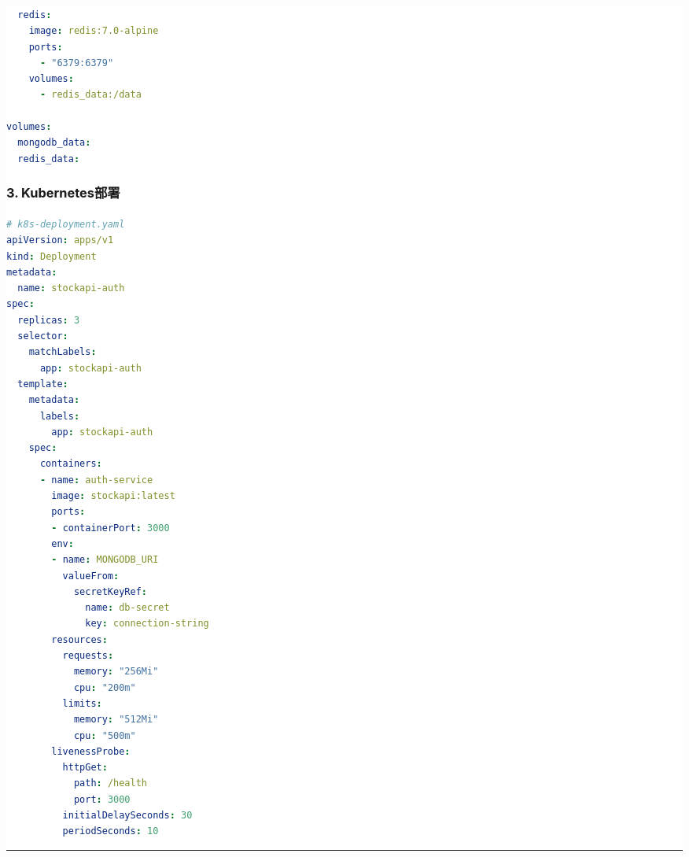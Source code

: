 ```yaml
  redis:
    image: redis:7.0-alpine
    ports:
      - "6379:6379"
    volumes:
      - redis_data:/data

volumes:
  mongodb_data:
  redis_data:
```

### 3. Kubernetes部署

```yaml
# k8s-deployment.yaml
apiVersion: apps/v1
kind: Deployment
metadata:
  name: stockapi-auth
spec:
  replicas: 3
  selector:
    matchLabels:
      app: stockapi-auth
  template:
    metadata:
      labels:
        app: stockapi-auth
    spec:
      containers:
      - name: auth-service
        image: stockapi:latest
        ports:
        - containerPort: 3000
        env:
        - name: MONGODB_URI
          valueFrom:
            secretKeyRef:
              name: db-secret
              key: connection-string
        resources:
          requests:
            memory: "256Mi"
            cpu: "200m"
          limits:
            memory: "512Mi"
            cpu: "500m"
        livenessProbe:
          httpGet:
            path: /health
            port: 3000
          initialDelaySeconds: 30
          periodSeconds: 10
```

---